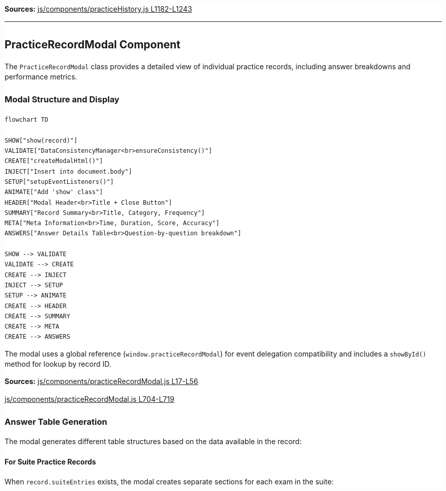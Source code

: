 **Sources:** [js/components/practiceHistory.js L1182-L1243](https://github.com/sallowayma-git/IELTS-practice/blob/df0c9b8f/js/components/practiceHistory.js#L1182-L1243)

---

## PracticeRecordModal Component

The `PracticeRecordModal` class provides a detailed view of individual practice records, including answer breakdowns and performance metrics.

### Modal Structure and Display

```mermaid
flowchart TD

SHOW["show(record)"]
VALIDATE["DataConsistencyManager<br>ensureConsistency()"]
CREATE["createModalHtml()"]
INJECT["Insert into document.body"]
SETUP["setupEventListeners()"]
ANIMATE["Add 'show' class"]
HEADER["Modal Header<br>Title + Close Button"]
SUMMARY["Record Summary<br>Title, Category, Frequency"]
META["Meta Information<br>Time, Duration, Score, Accuracy"]
ANSWERS["Answer Details Table<br>Question-by-question breakdown"]

SHOW --> VALIDATE
VALIDATE --> CREATE
CREATE --> INJECT
INJECT --> SETUP
SETUP --> ANIMATE
CREATE --> HEADER
CREATE --> SUMMARY
CREATE --> META
CREATE --> ANSWERS
```

The modal uses a global reference (`window.practiceRecordModal`) for event delegation compatibility and includes a `showById()` method for lookup by record ID.

**Sources:** [js/components/practiceRecordModal.js L17-L56](https://github.com/sallowayma-git/IELTS-practice/blob/df0c9b8f/js/components/practiceRecordModal.js#L17-L56)

 [js/components/practiceRecordModal.js L704-L719](https://github.com/sallowayma-git/IELTS-practice/blob/df0c9b8f/js/components/practiceRecordModal.js#L704-L719)

### Answer Table Generation

The modal generates different table structures based on the data available in the record:

#### For Suite Practice Records

When `record.suiteEntries` exists, the modal creates separate sections for each exam in the suite:
